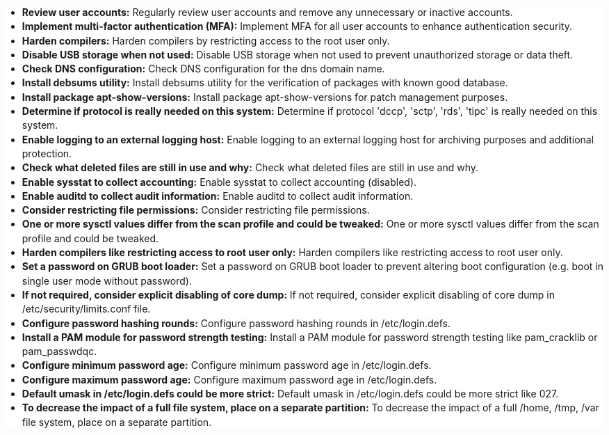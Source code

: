 *   **Review user accounts:** Regularly review user accounts and remove any unnecessary or inactive accounts.
*   **Implement multi-factor authentication (MFA):** Implement MFA for all user accounts to enhance authentication security.
*   **Harden compilers:** Harden compilers by restricting access to the root user only.
*   **Disable USB storage when not used:** Disable USB storage when not used to prevent unauthorized storage or data theft.
*   **Check DNS configuration:** Check DNS configuration for the dns domain name.
*   **Install debsums utility:** Install debsums utility for the verification of packages with known good database.
*   **Install package apt-show-versions:** Install package apt-show-versions for patch management purposes.
*   **Determine if protocol is really needed on this system:** Determine if protocol 'dccp', 'sctp', 'rds', 'tipc' is really needed on this system.
*   **Enable logging to an external logging host:** Enable logging to an external logging host for archiving purposes and additional protection.
*   **Check what deleted files are still in use and why:** Check what deleted files are still in use and why.
*   **Enable sysstat to collect accounting:** Enable sysstat to collect accounting (disabled).
*   **Enable auditd to collect audit information:** Enable auditd to collect audit information.
*   **Consider restricting file permissions:** Consider restricting file permissions.
*   **One or more sysctl values differ from the scan profile and could be tweaked:** One or more sysctl values differ from the scan profile and could be tweaked.
*   **Harden compilers like restricting access to root user only:** Harden compilers like restricting access to root user only.
*   **Set a password on GRUB boot loader:** Set a password on GRUB boot loader to prevent altering boot configuration (e.g. boot in single user mode without password).
*   **If not required, consider explicit disabling of core dump:** If not required, consider explicit disabling of core dump in /etc/security/limits.conf file.
*   **Configure password hashing rounds:** Configure password hashing rounds in /etc/login.defs.
*   **Install a PAM module for password strength testing:** Install a PAM module for password strength testing like pam_cracklib or pam_passwdqc.
*   **Configure minimum password age:** Configure minimum password age in /etc/login.defs.
*   **Configure maximum password age:** Configure maximum password age in /etc/login.defs.
*   **Default umask in /etc/login.defs could be more strict:** Default umask in /etc/login.defs could be more strict like 027.
*   **To decrease the impact of a full file system, place on a separate partition:** To decrease the impact of a full /home, /tmp, /var file system, place on a separate partition.
